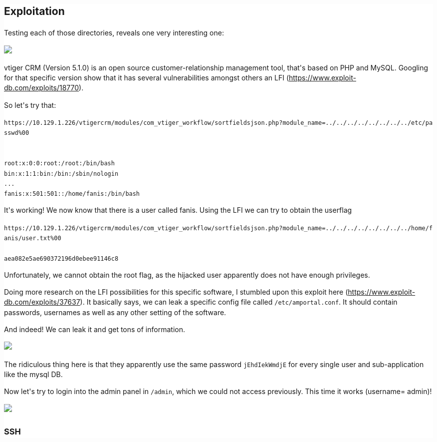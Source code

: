 ## Exploitation

Testing each of those directories, reveals one very interesting one:

![](pics/vvtiger.png)

vtiger CRM (Version 5.1.0) is an open source customer-relationship management tool, that's based on PHP and MySQL.
Googling for that specific version show that it has several vulnerabilities amongst others an LFI (https://www.exploit-db.com/exploits/18770).

So let's try that:

```
https://10.129.1.226/vtigercrm/modules/com_vtiger_workflow/sortfieldsjson.php?module_name=../../../../../../../../etc/passwd%00


root:x:0:0:root:/root:/bin/bash 
bin:x:1:1:bin:/bin:/sbin/nologin 
...
fanis:x:501:501::/home/fanis:/bin/bash 
```

It's working! We now know that there is a user called fanis. Using the LFI we can try to obtain the userflag

```
https://10.129.1.226/vtigercrm/modules/com_vtiger_workflow/sortfieldsjson.php?module_name=../../../../../../../../home/fanis/user.txt%00

aea082e5ae690372196d0ebee91146c8 
```

Unfortunately, we cannot obtain the root flag, as the hijacked user apparently does not have enough privileges.

Doing more research on the LFI possibilities for this specific software, I stumbled upon this exploit here (https://www.exploit-db.com/exploits/37637). It basically says, we can leak a specific config file called `/etc/amportal.conf`. It should contain passwords, usernames as well as any other setting of the software.

And indeed! We can leak it and get tons of information.

![](pics/config.png) 

The ridiculous thing here is that they apparently use the same password `jEhdIekWmdjE` for every single user and sub-application like the mysql DB.

Now let's try to login into the admin panel in `/admin`, which we could not access previously. This time it works (username= admin)!

![](pics/admin_panel.png)

### SSH
